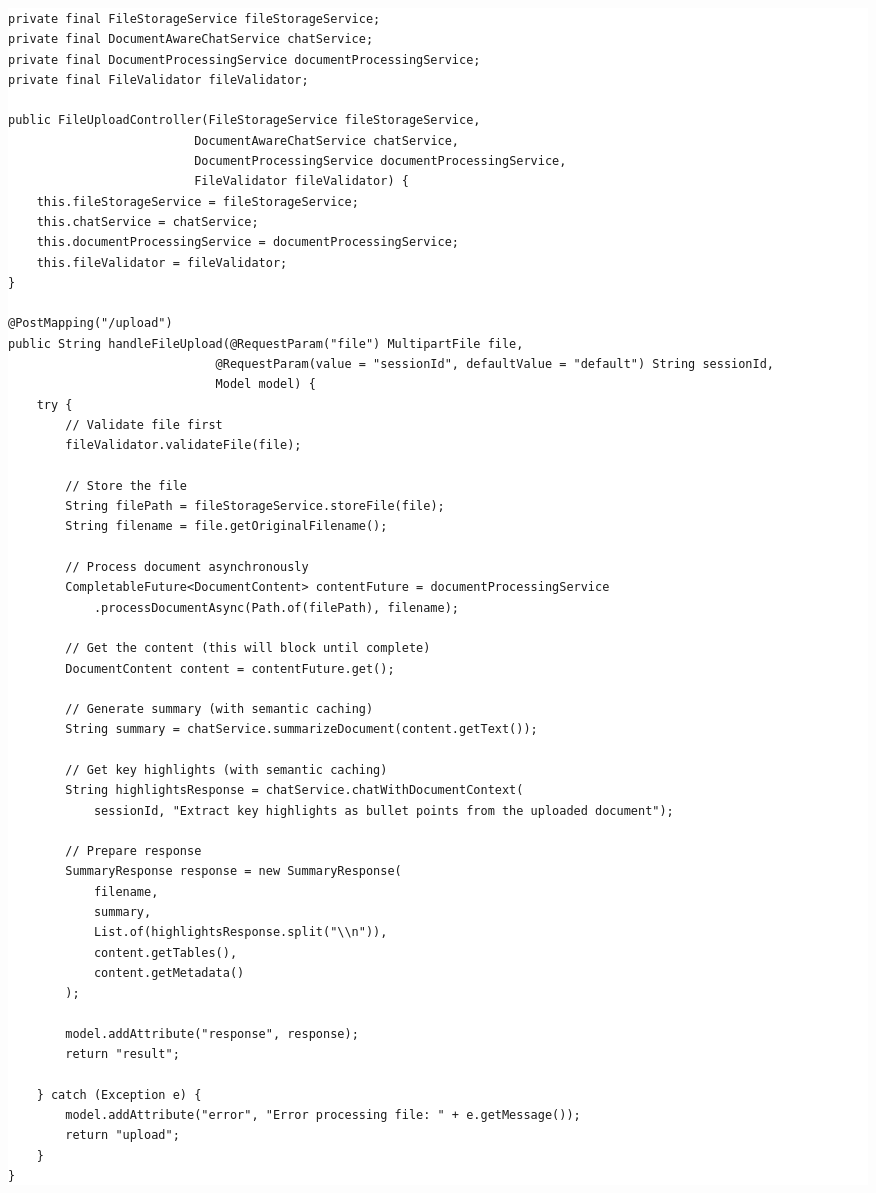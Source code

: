     private final FileStorageService fileStorageService;
    private final DocumentAwareChatService chatService;
    private final DocumentProcessingService documentProcessingService;
    private final FileValidator fileValidator;

    public FileUploadController(FileStorageService fileStorageService,
                              DocumentAwareChatService chatService,
                              DocumentProcessingService documentProcessingService,
                              FileValidator fileValidator) {
        this.fileStorageService = fileStorageService;
        this.chatService = chatService;
        this.documentProcessingService = documentProcessingService;
        this.fileValidator = fileValidator;
    }

    @PostMapping("/upload")
    public String handleFileUpload(@RequestParam("file") MultipartFile file,
                                 @RequestParam(value = "sessionId", defaultValue = "default") String sessionId,
                                 Model model) {
        try {
            // Validate file first
            fileValidator.validateFile(file);
            
            // Store the file
            String filePath = fileStorageService.storeFile(file);
            String filename = file.getOriginalFilename();
            
            // Process document asynchronously
            CompletableFuture<DocumentContent> contentFuture = documentProcessingService
                .processDocumentAsync(Path.of(filePath), filename);
            
            // Get the content (this will block until complete)
            DocumentContent content = contentFuture.get();
            
            // Generate summary (with semantic caching)
            String summary = chatService.summarizeDocument(content.getText());
            
            // Get key highlights (with semantic caching)
            String highlightsResponse = chatService.chatWithDocumentContext(
                sessionId, "Extract key highlights as bullet points from the uploaded document");
            
            // Prepare response
            SummaryResponse response = new SummaryResponse(
                filename,
                summary,
                List.of(highlightsResponse.split("\\n")),
                content.getTables(),
                content.getMetadata()
            );
            
            model.addAttribute("response", response);
            return "result";
            
        } catch (Exception e) {
            model.addAttribute("error", "Error processing file: " + e.getMessage());
            return "upload";
        }
    }
    
